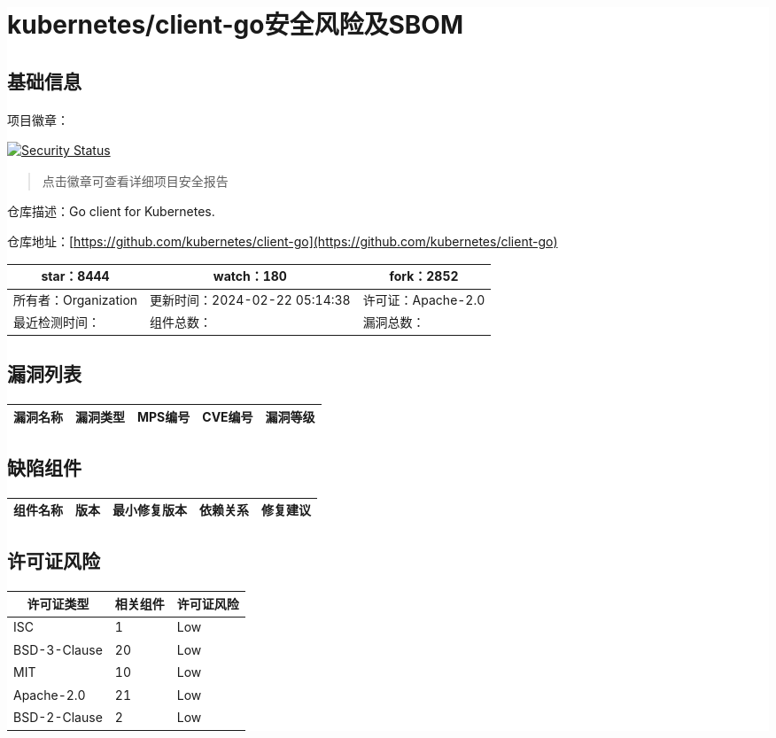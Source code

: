 # kubernetes/client-go安全风险及SBOM

## 基础信息

项目徽章：

[![Security Status](https://www.murphysec.com/platform3/v31/badge/1760727870969405440.svg)](https://www.murphysec.com/console/report/1692237365195460608/1760727870969405440)

> 点击徽章可查看详细项目安全报告

仓库描述：Go client for Kubernetes.

仓库地址：[https://github.com/kubernetes/client-go](https://github.com/kubernetes/client-go)

| star：8444 | watch：180 | fork：2852 |
| ----------- | -------------- | ------------ |
| 所有者：Organization | 更新时间：2024-02-22 05:14:38 | 许可证：Apache-2.0 |
| 最近检测时间： | 组件总数： | 漏洞总数： |




## 漏洞列表

| 漏洞名称 | 漏洞类型 | MPS编号 | CVE编号 | 漏洞等级 |
| ------- | ------ | ------- | ------ | ----- |





## 缺陷组件

| 组件名称 | 版本 | 最小修复版本 | 依赖关系 | 修复建议 |
| -------- | ---- | ------------ | -------- | -------- |





## 许可证风险

| 许可证类型 | 相关组件 | 许可证风险 |
| ---------- | -------- | ---------- |
|ISC|1|Low|
|BSD-3-Clause|20|Low|
|MIT|10|Low|
|Apache-2.0|21|Low|
|BSD-2-Clause|2|Low|

